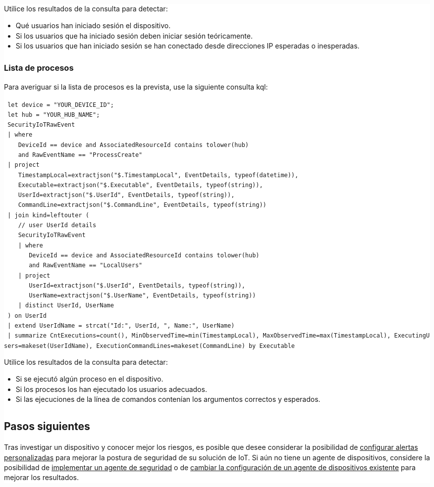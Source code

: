 Utilice los resultados de la consulta para detectar:

- Qué usuarios han iniciado sesión el dispositivo.
- Si los usuarios que ha iniciado sesión deben iniciar sesión teóricamente.
- Si los usuarios que han iniciado sesión se han conectado desde direcciones IP esperadas o inesperadas.

### <a name="process-list"></a>Lista de procesos

Para averiguar si la lista de procesos es la prevista, use la siguiente consulta kql:

 ```
  let device = "YOUR_DEVICE_ID";
  let hub = "YOUR_HUB_NAME";
  SecurityIoTRawEvent
  | where
     DeviceId == device and AssociatedResourceId contains tolower(hub)
     and RawEventName == "ProcessCreate"
  | project
     TimestampLocal=extractjson("$.TimestampLocal", EventDetails, typeof(datetime)),
     Executable=extractjson("$.Executable", EventDetails, typeof(string)),
     UserId=extractjson("$.UserId", EventDetails, typeof(string)),
     CommandLine=extractjson("$.CommandLine", EventDetails, typeof(string))
  | join kind=leftouter (
     // user UserId details
     SecurityIoTRawEvent
     | where
        DeviceId == device and AssociatedResourceId contains tolower(hub)
        and RawEventName == "LocalUsers"
     | project
        UserId=extractjson("$.UserId", EventDetails, typeof(string)),
        UserName=extractjson("$.UserName", EventDetails, typeof(string))
     | distinct UserId, UserName
  ) on UserId
  | extend UserIdName = strcat("Id:", UserId, ", Name:", UserName)
  | summarize CntExecutions=count(), MinObservedTime=min(TimestampLocal), MaxObservedTime=max(TimestampLocal), ExecutingUsers=makeset(UserIdName), ExecutionCommandLines=makeset(CommandLine) by Executable
```

Utilice los resultados de la consulta para detectar:

- Si se ejecutó algún proceso en el dispositivo.
- Si los procesos los han ejecutado los usuarios adecuados.
- Si las ejecuciones de la línea de comandos contenían los argumentos correctos y esperados.

## <a name="next-steps"></a>Pasos siguientes

Tras investigar un dispositivo y conocer mejor los riesgos, es posible que desee considerar la posibilidad de [configurar alertas personalizadas](quickstart-create-custom-alerts.md) para mejorar la postura de seguridad de su solución de IoT. Si aún no tiene un agente de dispositivos, considere la posibilidad de [implementar un agente de seguridad](how-to-deploy-agent.md) o de [cambiar la configuración de un agente de dispositivos existente](how-to-agent-configuration.md) para mejorar los resultados.
